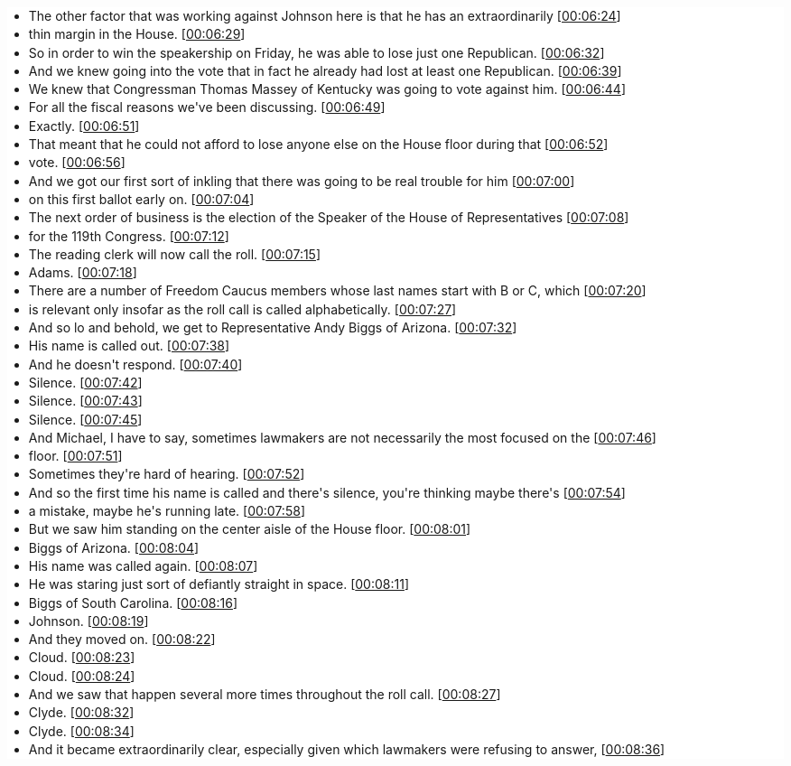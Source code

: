 *  The other factor that was working against Johnson here is that he has an extraordinarily [[00:06:24](https://www.youtube.com/watch?v=EQnuMMXnalk&t=384.68s)]
*  thin margin in the House. [[00:06:29](https://www.youtube.com/watch?v=EQnuMMXnalk&t=389.8s)]
*  So in order to win the speakership on Friday, he was able to lose just one Republican. [[00:06:32](https://www.youtube.com/watch?v=EQnuMMXnalk&t=392.56s)]
*  And we knew going into the vote that in fact he already had lost at least one Republican. [[00:06:39](https://www.youtube.com/watch?v=EQnuMMXnalk&t=399.28000000000003s)]
*  We knew that Congressman Thomas Massey of Kentucky was going to vote against him. [[00:06:44](https://www.youtube.com/watch?v=EQnuMMXnalk&t=404.16s)]
*  For all the fiscal reasons we've been discussing. [[00:06:49](https://www.youtube.com/watch?v=EQnuMMXnalk&t=409.36s)]
*  Exactly. [[00:06:51](https://www.youtube.com/watch?v=EQnuMMXnalk&t=411.4s)]
*  That meant that he could not afford to lose anyone else on the House floor during that [[00:06:52](https://www.youtube.com/watch?v=EQnuMMXnalk&t=412.47999999999996s)]
*  vote. [[00:06:56](https://www.youtube.com/watch?v=EQnuMMXnalk&t=416.88s)]
*  And we got our first sort of inkling that there was going to be real trouble for him [[00:07:00](https://www.youtube.com/watch?v=EQnuMMXnalk&t=420.03999999999996s)]
*  on this first ballot early on. [[00:07:04](https://www.youtube.com/watch?v=EQnuMMXnalk&t=424.84s)]
*  The next order of business is the election of the Speaker of the House of Representatives [[00:07:08](https://www.youtube.com/watch?v=EQnuMMXnalk&t=428.03999999999996s)]
*  for the 119th Congress. [[00:07:12](https://www.youtube.com/watch?v=EQnuMMXnalk&t=432.67999999999995s)]
*  The reading clerk will now call the roll. [[00:07:15](https://www.youtube.com/watch?v=EQnuMMXnalk&t=435.67999999999995s)]
*  Adams. [[00:07:18](https://www.youtube.com/watch?v=EQnuMMXnalk&t=438.47999999999996s)]
*  There are a number of Freedom Caucus members whose last names start with B or C, which [[00:07:20](https://www.youtube.com/watch?v=EQnuMMXnalk&t=440.92s)]
*  is relevant only insofar as the roll call is called alphabetically. [[00:07:27](https://www.youtube.com/watch?v=EQnuMMXnalk&t=447.08000000000004s)]
*  And so lo and behold, we get to Representative Andy Biggs of Arizona. [[00:07:32](https://www.youtube.com/watch?v=EQnuMMXnalk&t=452.08000000000004s)]
*  His name is called out. [[00:07:38](https://www.youtube.com/watch?v=EQnuMMXnalk&t=458.52000000000004s)]
*  And he doesn't respond. [[00:07:40](https://www.youtube.com/watch?v=EQnuMMXnalk&t=460.68s)]
*  Silence. [[00:07:42](https://www.youtube.com/watch?v=EQnuMMXnalk&t=462.68s)]
*  Silence. [[00:07:43](https://www.youtube.com/watch?v=EQnuMMXnalk&t=463.68s)]
*  Silence. [[00:07:45](https://www.youtube.com/watch?v=EQnuMMXnalk&t=465.68s)]
*  And Michael, I have to say, sometimes lawmakers are not necessarily the most focused on the [[00:07:46](https://www.youtube.com/watch?v=EQnuMMXnalk&t=466.68s)]
*  floor. [[00:07:51](https://www.youtube.com/watch?v=EQnuMMXnalk&t=471.24s)]
*  Sometimes they're hard of hearing. [[00:07:52](https://www.youtube.com/watch?v=EQnuMMXnalk&t=472.24s)]
*  And so the first time his name is called and there's silence, you're thinking maybe there's [[00:07:54](https://www.youtube.com/watch?v=EQnuMMXnalk&t=474.40000000000003s)]
*  a mistake, maybe he's running late. [[00:07:58](https://www.youtube.com/watch?v=EQnuMMXnalk&t=478.68s)]
*  But we saw him standing on the center aisle of the House floor. [[00:08:01](https://www.youtube.com/watch?v=EQnuMMXnalk&t=481.4s)]
*  Biggs of Arizona. [[00:08:04](https://www.youtube.com/watch?v=EQnuMMXnalk&t=484.88s)]
*  His name was called again. [[00:08:07](https://www.youtube.com/watch?v=EQnuMMXnalk&t=487.56s)]
*  He was staring just sort of defiantly straight in space. [[00:08:11](https://www.youtube.com/watch?v=EQnuMMXnalk&t=491.64s)]
*  Biggs of South Carolina. [[00:08:16](https://www.youtube.com/watch?v=EQnuMMXnalk&t=496.56s)]
*  Johnson. [[00:08:19](https://www.youtube.com/watch?v=EQnuMMXnalk&t=499.56s)]
*  And they moved on. [[00:08:22](https://www.youtube.com/watch?v=EQnuMMXnalk&t=502.76s)]
*  Cloud. [[00:08:23](https://www.youtube.com/watch?v=EQnuMMXnalk&t=503.76s)]
*  Cloud. [[00:08:24](https://www.youtube.com/watch?v=EQnuMMXnalk&t=504.76s)]
*  And we saw that happen several more times throughout the roll call. [[00:08:27](https://www.youtube.com/watch?v=EQnuMMXnalk&t=507.04s)]
*  Clyde. [[00:08:32](https://www.youtube.com/watch?v=EQnuMMXnalk&t=512.04s)]
*  Clyde. [[00:08:34](https://www.youtube.com/watch?v=EQnuMMXnalk&t=514.04s)]
*  And it became extraordinarily clear, especially given which lawmakers were refusing to answer, [[00:08:36](https://www.youtube.com/watch?v=EQnuMMXnalk&t=516.68s)]